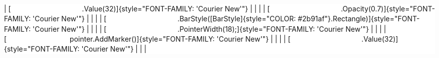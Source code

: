 | [                                    .Value(32)]{style="FONT-FAMILY: 'Courier New'"}                                                                                                                                                                                                                                                                                                                                                                                                |
|                                                                                                                                                                                                                                                                                                                                                                                                                                                                                     |
| [                                    .Opacity(0.7)]{style="FONT-FAMILY: 'Courier New'"}                                                                                                                                                                                                                                                                                                                                                                                             |
|                                                                                                                                                                                                                                                                                                                                                                                                                                                                                     |
| [                                    .BarStyle([BarStyle]{style="COLOR: #2b91af"}.Rectangle)]{style="FONT-FAMILY: 'Courier New'"}                                                                                                                                                                                                                                                                                                                                                   |
|                                                                                                                                                                                                                                                                                                                                                                                                                                                                                     |
| [                                    .PointerWidth(18);]{style="FONT-FAMILY: 'Courier New'"}                                                                                                                                                                                                                                                                                                                                                                                        |
|                                                                                                                                                                                                                                                                                                                                                                                                                                                                                     |
| [                                pointer.AddMarker()]{style="FONT-FAMILY: 'Courier New'"}                                                                                                                                                                                                                                                                                                                                                                                           |
|                                                                                                                                                                                                                                                                                                                                                                                                                                                                                     |
| [                                    .Value(32)]{style="FONT-FAMILY: 'Courier New'"}                                                                                                                                                                                                                                                                                                                                                                                                |
|                                                                                                                                                                                                                                                                                                                                                                                                                                                                                     |